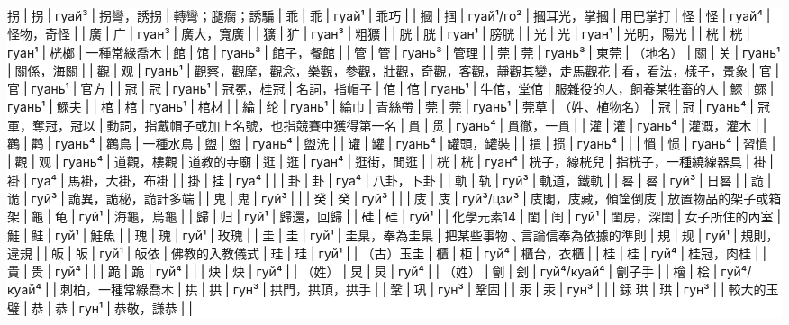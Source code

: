 拐 | 拐 | гуай³ | 拐彎，誘拐 | 轉彎；腿瘸；誘騙 | 
乖 | 乖 | гуай¹ | 乖巧 |  | 
摑 | 掴 | гуай¹/го² | 摑耳光，掌摑 | 用巴掌打 | 
怪 | 怪 | гуай⁴ | 怪物，奇怪 |  | 
廣 | 广 | гуан³ | 廣大，寬廣 |  | 
獷 | 犷 | гуан³ | 粗獷 |  | 
胱 | 胱 | гуан¹ | 膀胱 |  | 
光 | 光 | гуан¹ | 光明，陽光 |  | 
桄 | 桄 | гуан¹ | 桄榔 | 一種常綠喬木 | 
館 | 馆 | гуань³ | 館子，餐館 |  | 
管 | 管 | гуань³ | 管理 |  | 
莞 | 莞 | гуань³ | 東莞 | （地名） | 
關 | 关 | гуань¹ | 關係，海關 |  | 
觀 | 观 | гуань¹ | 觀察，觀摩，觀念，樂觀，參觀，壯觀，奇觀，客觀，靜觀其變，走馬觀花 | 看，看法，樣子，景象 | 
官 | 官 | гуань¹ | 官方 |  | 
冠 | 冠 | гуань¹ | 冠冕，桂冠 | 名詞，指帽子 | 
倌 | 倌 | гуань¹ | 牛倌，堂倌 | 服雜役的人，飼養某牲畜的人 | 
鰥 | 鳏 | гуань¹ | 鰥夫 |  | 
棺 | 棺 | гуань¹ | 棺材 |  | 
綸 | 纶 | гуань¹ | 綸巾 | 青絲帶 | 
莞 | 莞 | гуань¹ | 莞草 | （姓、植物名） | 
冠 | 冠 | гуань⁴ | 冠軍，奪冠，冠以 | 動詞，指戴帽子或加上名號，也指競賽中獲得第一名 | 
貫 | 贯 | гуань⁴ | 貫徹，一貫 |  | 
灌 | 灌 | гуань⁴ | 灌溉，灌木 |  | 
鸛 | 鹳 | гуань⁴ | 鸛鳥 | 一種水鳥 | 
盥 | 盥 | гуань⁴ | 盥洗 |  | 
罐 | 罐 | гуань⁴ | 罐頭，罐裝 |  | 
摜 | 掼 | гуань⁴ |  |  | 
慣 | 惯 | гуань⁴ | 習慣 |  | 
觀 | 观 | гуань⁴ | 道觀，樓觀 | 道教的寺廟 | 
逛 | 逛 | гуан⁴ | 逛街，閒逛 |  | 
桄 | 桄 | гуан⁴ | 桄子，線桄兒 | 指桄子，一種繞線器具 | 
褂 | 褂 | гуа⁴ | 馬褂，大褂，布褂 |  | 
掛 | 挂 | гуа⁴ |  |  | 
卦 | 卦 | гуа⁴ | 八卦，卜卦 |  | 
軌 | 轨 | гуй³ | 軌道，鐵軌 |  | 
晷 | 晷 | гуй³ | 日晷 |  | 
詭 | 诡 | гуй³ | 詭異，詭秘，詭計多端 |  | 
鬼 | 鬼 | гуй³ |  |  | 
癸 | 癸 | гуй³ |  |  | 
庋 | 庋 | гуй³/цзи³ | 庋閣，庋藏，傾筐倒庋 | 放置物品的架子或箱架 | 
龜 | 龟 | гуй¹ | 海龜，烏龜 |  | 
歸 | 归 | гуй¹ | 歸還，回歸 |  | 
硅 | 硅 | гуй¹ |  | 化學元素14 | 
閨 | 闺 | гуй¹ | 閨房，深閨 | 女子所住的內室 | 
鮭 | 鲑 | гуй¹ | 鮭魚 |  | 
瑰 | 瑰 | гуй¹ | 玫瑰 |  | 
圭 | 圭 | гуй¹ | 圭臬，奉為圭臬 | 把某些事物﹑言論信奉為依據的準則 | 
規 | 规 | гуй¹ | 規則，違規 |  | 
皈 | 皈 | гуй¹ | 皈依 | 佛教的入教儀式 | 
珪 | 珪 | гуй¹ |  | （古）玉圭 | 
櫃 | 柜 | гуй⁴ | 櫃台，衣櫃 |  | 
桂 | 桂 | гуй⁴ | 桂冠，肉桂 |  | 
貴 | 贵 | гуй⁴ |  |  | 
跪 | 跪 | гуй⁴ |  |  | 
炔 | 炔 | гуй⁴ |  | （姓） | 
炅 | 炅 | гуй⁴ |  | （姓） | 
劊 | 刽 | гуй⁴/куай⁴ | 劊子手 |  | 
檜 | 桧 | гуй⁴/куай⁴ |  | 刺柏，一種常綠喬木 | 
拱 | 拱 | гун³ | 拱門，拱頂，拱手 |  | 
鞏 | 巩 | гун³ | 鞏固 |  | 
汞 | 汞 | гун³ |  |  | 銾
珙 | 珙 | гун³ |  | 較大的玉璧 | 
恭 | 恭 | гун¹ | 恭敬，謙恭 |  | 